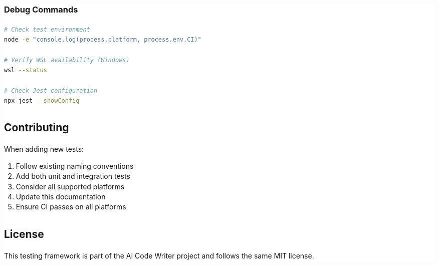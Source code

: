 ### Debug Commands

```bash
# Check test environment
node -e "console.log(process.platform, process.env.CI)"

# Verify WSL availability (Windows)
wsl --status

# Check Jest configuration
npx jest --showConfig
```

## Contributing

When adding new tests:

1. Follow existing naming conventions
2. Add both unit and integration tests
3. Consider all supported platforms
4. Update this documentation
5. Ensure CI passes on all platforms

## License

This testing framework is part of the AI Code Writer project and follows the same MIT license.

